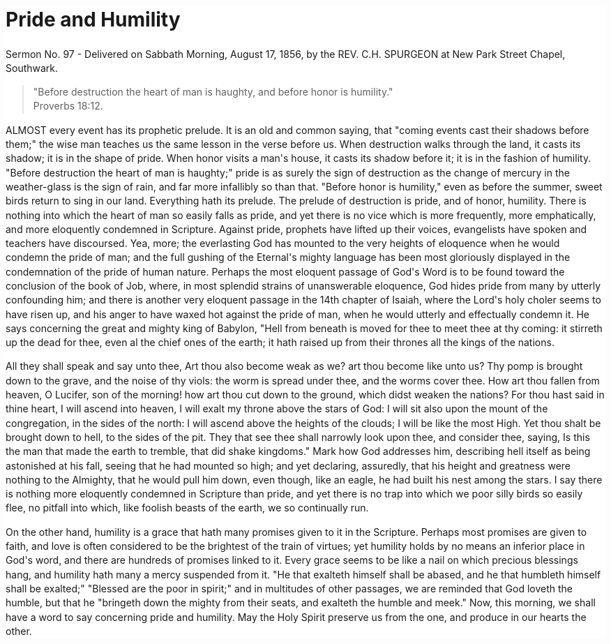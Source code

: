 # Pride and Humility

Sermon No. 97 - Delivered on Sabbath Morning, August 17, 1856, by the REV. C.H. SPURGEON at New Park Street Chapel, Southwark.

> "Before destruction the heart of man is haughty, and before honor is humility."  
> Proverbs 18:12.  

ALMOST every event has its prophetic prelude. It is an old and common saying, that "coming events cast their shadows before them;" the wise man teaches us the same lesson in the verse before us. When destruction walks through the land, it casts its shadow; it is in the shape of pride. When honor visits a man's house, it casts its shadow before it; it is in the fashion of humility. "Before destruction the heart of man is haughty;" pride is as surely the sign of destruction as the change of mercury in the weather-glass is the sign of rain, and far more infallibly so than that. "Before honor is humility," even as before the summer, sweet birds return to sing in our land. Everything hath its prelude. The prelude of destruction is pride, and of honor, humility. There is nothing into which the heart of man so easily falls as pride, and yet there is no vice which is more frequently, more emphatically, and more eloquently condemned in Scripture. Against pride, prophets have lifted up their voices, evangelists have spoken and teachers have discoursed. Yea, more; the everlasting God has mounted to the very heights of eloquence when he would condemn the pride of man; and the full gushing of the Eternal's mighty language has been most gloriously displayed in the condemnation of the pride of human nature. Perhaps the most eloquent passage of God's Word is to be found toward the conclusion of the book of Job, where, in most splendid strains of unanswerable eloquence, God hides pride from many by utterly confounding him; and there is another very eloquent passage in the 14th chapter of Isaiah, where the Lord's holy choler seems to have risen up, and his anger to have waxed hot against the pride of man, when he would utterly and effectually condemn it. He says concerning the great and mighty king of Babylon, "Hell from beneath is moved for thee to meet thee at thy coming: it stirreth up the dead for thee, even al the chief ones of the earth; it hath raised up from their thrones all the kings of the nations. 

All they shall speak and say unto thee, Art thou also become weak as we? art thou become like unto us? Thy pomp is brought down to the grave, and the noise of thy viols: the worm is spread under thee, and the worms cover thee. How art thou fallen from heaven, O Lucifer, son of the morning! how art thou cut down to the ground, which didst weaken the nations? For thou hast said in thine heart, I will ascend into heaven, I will exalt my throne above the stars of God: I will sit also upon the mount of the congregation, in the sides of the north: I will ascend above the heights of the clouds; I will be like the most High. Yet thou shalt be brought down to hell, to the sides of the pit. They that see thee shall narrowly look upon thee, and consider thee, saying, Is this the man that made the earth to tremble, that did shake kingdoms." Mark how God addresses him, describing hell itself as being astonished at his fall, seeing that he had mounted so high; and yet declaring, assuredly, that his height and greatness were nothing to the Almighty, that he would pull him down, even though, like an eagle, he had built his nest among the stars. I say there is nothing more eloquently condemned in Scripture than pride, and yet there is no trap into which we poor silly birds so easily flee, no pitfall into which, like foolish beasts of the earth, we so continually run. 

On the other hand, humility is a grace that hath many promises given to it in the Scripture. Perhaps most promises are given to faith, and love is often considered to be the brightest of the train of virtues; yet humility holds by no means an inferior place in God's word, and there are hundreds of promises linked to it. Every grace seems to be like a nail on which precious blessings hang, and humility hath many a mercy suspended from it. "He that exalteth himself shall be abased, and he that humbleth himself shall be exalted;" "Blessed are the poor in spirit;" and in multitudes of other passages, we are reminded that God loveth the humble, but that he "bringeth down the mighty from their seats, and exalteth the humble and meek." Now, this morning, we shall have a word to say concerning pride and humility. May the Holy Spirit preserve us from the one, and produce in our hearts the other.

